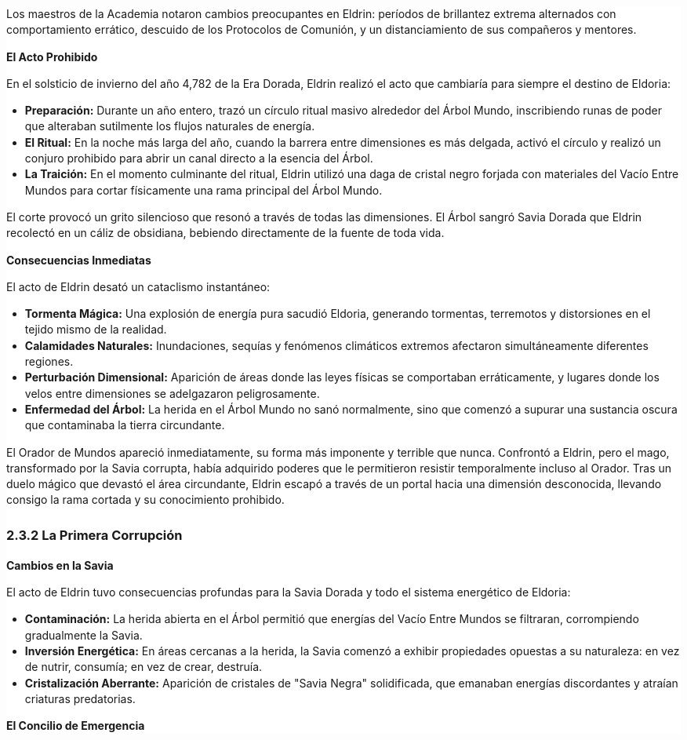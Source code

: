 Los maestros de la Academia notaron cambios preocupantes en Eldrin: períodos de brillantez extrema alternados con comportamiento errático, descuido de los Protocolos de Comunión, y un distanciamiento de sus compañeros y mentores.

**El Acto Prohibido**

En el solsticio de invierno del año 4,782 de la Era Dorada, Eldrin realizó el acto que cambiaría para siempre el destino de Eldoria:

- **Preparación:** Durante un año entero, trazó un círculo ritual masivo alrededor del Árbol Mundo, inscribiendo runas de poder que alteraban sutilmente los flujos naturales de energía.
- **El Ritual:** En la noche más larga del año, cuando la barrera entre dimensiones es más delgada, activó el círculo y realizó un conjuro prohibido para abrir un canal directo a la esencia del Árbol.
- **La Traición:** En el momento culminante del ritual, Eldrin utilizó una daga de cristal negro forjada con materiales del Vacío Entre Mundos para cortar físicamente una rama principal del Árbol Mundo.

El corte provocó un grito silencioso que resonó a través de todas las dimensiones. El Árbol sangró Savia Dorada que Eldrin recolectó en un cáliz de obsidiana, bebiendo directamente de la fuente de toda vida.

**Consecuencias Inmediatas**

El acto de Eldrin desató un cataclismo instantáneo:

- **Tormenta Mágica:** Una explosión de energía pura sacudió Eldoria, generando tormentas, terremotos y distorsiones en el tejido mismo de la realidad.
- **Calamidades Naturales:** Inundaciones, sequías y fenómenos climáticos extremos afectaron simultáneamente diferentes regiones.
- **Perturbación Dimensional:** Aparición de áreas donde las leyes físicas se comportaban erráticamente, y lugares donde los velos entre dimensiones se adelgazaron peligrosamente.
- **Enfermedad del Árbol:** La herida en el Árbol Mundo no sanó normalmente, sino que comenzó a supurar una sustancia oscura que contaminaba la tierra circundante.

El Orador de Mundos apareció inmediatamente, su forma más imponente y terrible que nunca. Confrontó a Eldrin, pero el mago, transformado por la Savia corrupta, había adquirido poderes que le permitieron resistir temporalmente incluso al Orador. Tras un duelo mágico que devastó el área circundante, Eldrin escapó a través de un portal hacia una dimensión desconocida, llevando consigo la rama cortada y su conocimiento prohibido.

### 2.3.2 La Primera Corrupción

**Cambios en la Savia**

El acto de Eldrin tuvo consecuencias profundas para la Savia Dorada y todo el sistema energético de Eldoria:

- **Contaminación:** La herida abierta en el Árbol permitió que energías del Vacío Entre Mundos se filtraran, corrompiendo gradualmente la Savia.
- **Inversión Energética:** En áreas cercanas a la herida, la Savia comenzó a exhibir propiedades opuestas a su naturaleza: en vez de nutrir, consumía; en vez de crear, destruía.
- **Cristalización Aberrante:** Aparición de cristales de "Savia Negra" solidificada, que emanaban energías discordantes y atraían criaturas predatorias.

**El Concilio de Emergencia**
